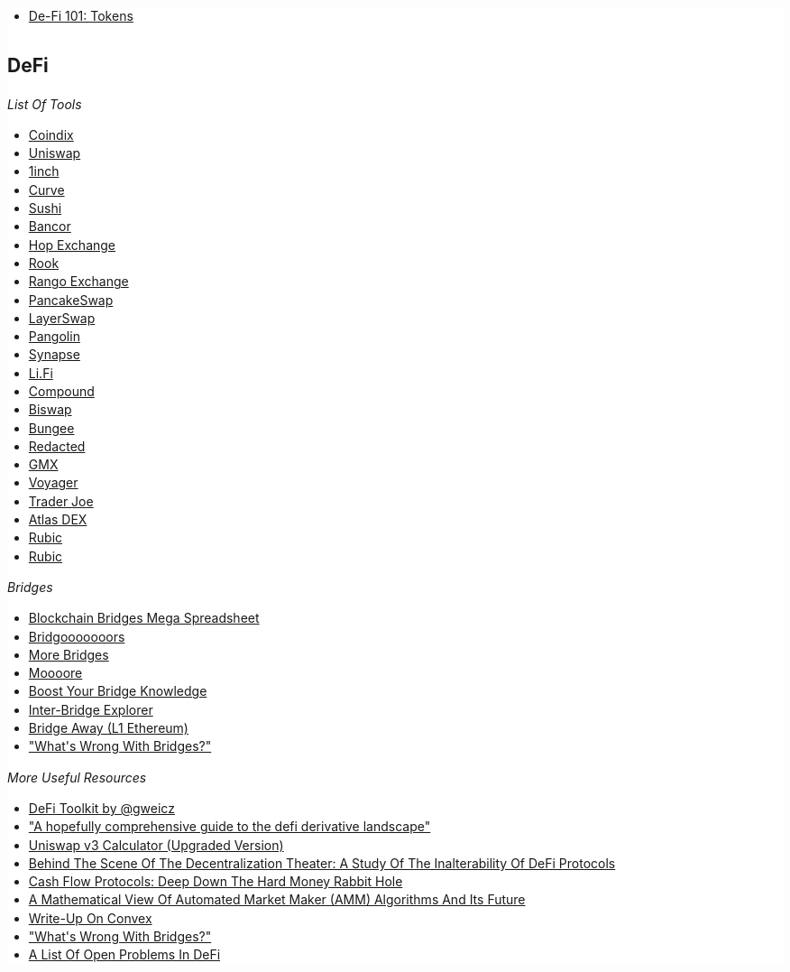 * [De-Fi 101: Tokens](https://twitter.com/SalomonCrypto/status/1543330112900239360?s=20&t=2AIp7GXZkfBhCqXj8SAkIQ)

## DeFi

*List Of Tools*

* [Coindix](https://coindix.com/)
* [Uniswap](https://uniswap.org/)
* [1inch](https://app.1inch.io/)
* [Curve](https://curve.fi/)
* [Sushi](https://www.sushi.com/)
* [Bancor](https://app.bancor.network/)
* [Hop Exchange](https://hop.exchange/)
* [Rook](https://app.rook.fi/)
* [Rango Exchange](https://app.rango.exchange/swap/)
* [PancakeSwap](https://pancakeswap.finance/)
* [LayerSwap](https://www.layerswap.io/)
* [Pangolin](https://app.pangolin.exchange/)
* [Synapse](https://synapseprotocol.com/)
* [Li.Fi](https://transferto.xyz/)
* [Compound](https://compound.finance/)
* [Biswap](https://exchange.biswap.org/)
* [Bungee](https://bungee.exchange/)
* [Redacted](https://redacted.finance/)
* [GMX](https://gmx.io/)
* [Voyager](https://app.thevoyager.io/)
* [Trader Joe](https://traderjoexyz.com/)
* [Atlas DEX](https://app.atlasdex.finance/)
* [Rubic](https://app.rubic.exchange/)
* [Rubic](https://app.rubic.exchange/)

*Bridges*

* [Blockchain Bridges Mega Spreadsheet](https://docs.google.com/spreadsheets/d/1EBWuj9cUJv2IwsA8hros-az4ARLmk2HOjbT1xpJt02Q/edit#gid=0)
* [Bridgooooooors](https://docs.google.com/spreadsheets/u/1/d/1jYZOfU2R3PdzRmnY9Nfc4pzerX_YSInNdyhtSj_3oWY/htmlview?pru=AAABfpgt8Vk*FQKIlSzyejx522FoNPCf3w#gid=0)
* [More Bridges](https://app.decommas.io/bridges)
* [Moooore](https://glimmer-hovercraft-39e.notion.site/Bridges-List-7829592792a9478c9bcb57c8a696c9e2)
* [Boost Your Bridge Knowledge](https://twitter.com/arjunnchand/status/1529524823268786176)
* [Inter-Bridge Explorer](https://www.bridgeexplorer.xyz/)
* [Bridge Away (L1 Ethereum)](https://dune.com/eliasimos/Bridge-Away-(from-Ethereum))
* ["What's Wrong With Bridges?"](https://antiape.substack.com/p/whats-wrong-with-bridges-and-whats?s=w)

*More Useful Resources*

* [DeFi Toolkit by @gweicz](https://hackmd.io/@gweicz/defi-toolkit)
* ["A hopefully comprehensive guide to the defi derivative landscape"](https://github.com/0xperp/defi-derivatives)
* [Uniswap v3 Calculator (Upgraded Version)](https://twitter.com/chunza2542/status/1504065385834098688)
* [Behind The Scene Of The Decentralization Theater: A Study Of The Inalterability Of DeFi Protocols](https://tokenbrice.xyz/unstoppable-defi/)
* [Cash Flow Protocols: Deep Down The Hard Money Rabbit Hole](https://mirror.xyz/0x6D2BcfEFb7CFa52c2F7526823aA97f593F3683f4/BnXt4W0w72iKiSRhu13vwriMSWicADIIQSpYsdda8oM)
* [A Mathematical View Of Automated Market Maker (AMM) Algorithms And Its Future](https://medium.com/anchordao-lab/automated-market-maker-amm-algorithms-and-its-future-f2d5e6cc624a)
* [Write-Up On Convex](https://mirror.xyz/0x33d3cad5b003aE22Eee3E2f4bF014539efbD5347/fBQsOQAd5ssnicxgpBXyTVMlhA2Hpfs58z7zHGHv4M4)
* ["What's Wrong With Bridges?"](https://antiape.substack.com/p/whats-wrong-with-bridges-and-whats?s=w)
* [A List Of Open Problems In DeFi](https://crypto.mirror.xyz/0guEj0CYt5V8J5AKur2_UNKyOhONr1QJaG4NGDF0YoQ)
